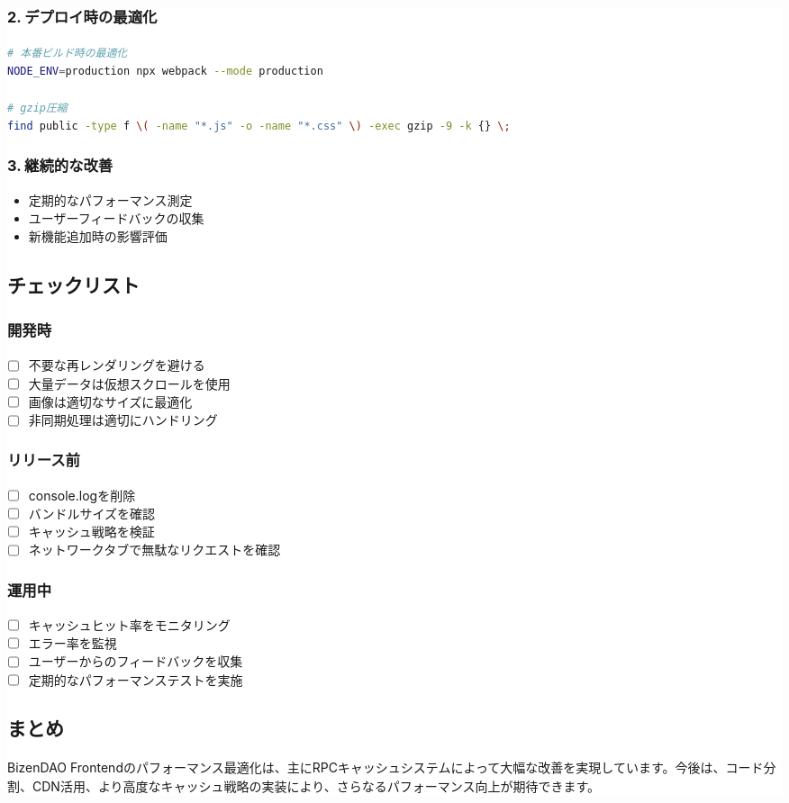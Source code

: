 ### 2. デプロイ時の最適化

```bash
# 本番ビルド時の最適化
NODE_ENV=production npx webpack --mode production

# gzip圧縮
find public -type f \( -name "*.js" -o -name "*.css" \) -exec gzip -9 -k {} \;
```

### 3. 継続的な改善

- 定期的なパフォーマンス測定
- ユーザーフィードバックの収集
- 新機能追加時の影響評価

## チェックリスト

### 開発時
- [ ] 不要な再レンダリングを避ける
- [ ] 大量データは仮想スクロールを使用
- [ ] 画像は適切なサイズに最適化
- [ ] 非同期処理は適切にハンドリング

### リリース前
- [ ] console.logを削除
- [ ] バンドルサイズを確認
- [ ] キャッシュ戦略を検証
- [ ] ネットワークタブで無駄なリクエストを確認

### 運用中
- [ ] キャッシュヒット率をモニタリング
- [ ] エラー率を監視
- [ ] ユーザーからのフィードバックを収集
- [ ] 定期的なパフォーマンステストを実施

## まとめ

BizenDAO Frontendのパフォーマンス最適化は、主にRPCキャッシュシステムによって大幅な改善を実現しています。今後は、コード分割、CDN活用、より高度なキャッシュ戦略の実装により、さらなるパフォーマンス向上が期待できます。